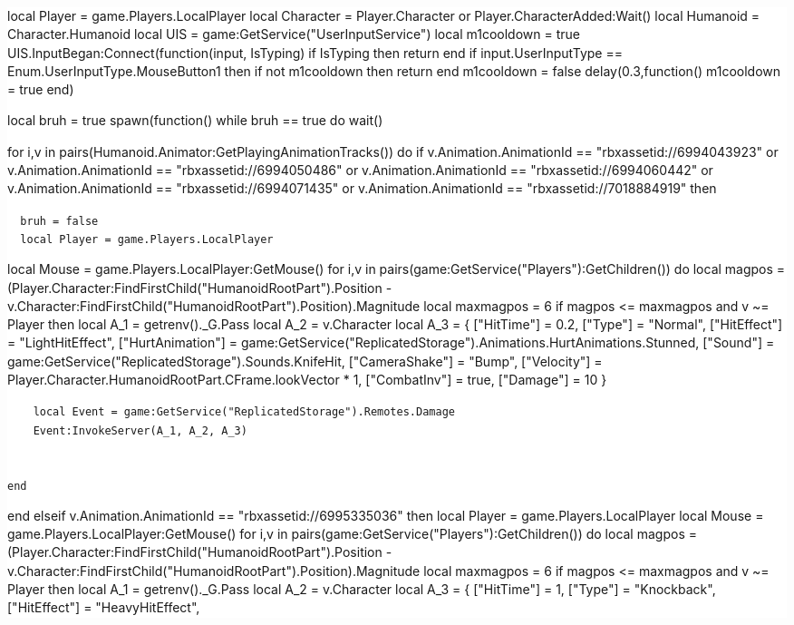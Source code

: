 local Player = game.Players.LocalPlayer
local Character = Player.Character or Player.CharacterAdded:Wait()
local Humanoid = Character.Humanoid
local UIS = game:GetService("UserInputService")
local m1cooldown = true
UIS.InputBegan:Connect(function(input, IsTyping)
    if IsTyping then return end 
    if input.UserInputType == Enum.UserInputType.MouseButton1 then
        if not m1cooldown then return end 
        m1cooldown = false
        delay(0.3,function()
            m1cooldown = true
        end)
        
local bruh = true 
spawn(function()
while bruh == true do
    wait()
    
for i,v in pairs(Humanoid.Animator:GetPlayingAnimationTracks()) do
  if v.Animation.AnimationId == "rbxassetid://6994043923" or v.Animation.AnimationId == "rbxassetid://6994050486" or v.Animation.AnimationId == "rbxassetid://6994060442" or v.Animation.AnimationId == "rbxassetid://6994071435" or v.Animation.AnimationId == "rbxassetid://7018884919" then 
      
      bruh = false
      local Player = game.Players.LocalPlayer
local Mouse = game.Players.LocalPlayer:GetMouse()
for i,v in pairs(game:GetService("Players"):GetChildren()) do
    local magpos = (Player.Character:FindFirstChild("HumanoidRootPart").Position - v.Character:FindFirstChild("HumanoidRootPart").Position).Magnitude
    local maxmagpos = 6
    if magpos <= maxmagpos and v ~= Player then 
        local A_1 = getrenv()._G.Pass
        local A_2 = v.Character
        local A_3 = {
    ["HitTime"] = 0.2,
    ["Type"] = "Normal", 
    ["HitEffect"] = "LightHitEffect",
    ["HurtAnimation"] = game:GetService("ReplicatedStorage").Animations.HurtAnimations.Stunned,
    ["Sound"] = game:GetService("ReplicatedStorage").Sounds.KnifeHit,
    ["CameraShake"] = "Bump",
    ["Velocity"] = Player.Character.HumanoidRootPart.CFrame.lookVector * 1,
    ["CombatInv"] = true,
    ["Damage"] = 10
}
                                
        local Event = game:GetService("ReplicatedStorage").Remotes.Damage
        Event:InvokeServer(A_1, A_2, A_3)
        
        
    end
end
elseif v.Animation.AnimationId == "rbxassetid://6995335036" then 
          local Player = game.Players.LocalPlayer
local Mouse = game.Players.LocalPlayer:GetMouse()
for i,v in pairs(game:GetService("Players"):GetChildren()) do
    local magpos = (Player.Character:FindFirstChild("HumanoidRootPart").Position - v.Character:FindFirstChild("HumanoidRootPart").Position).Magnitude
    local maxmagpos = 6
    if magpos <= maxmagpos and v ~= Player then 
        local A_1 = getrenv()._G.Pass
        local A_2 = v.Character
        local A_3 = {
    ["HitTime"] = 1,
    ["Type"] = "Knockback", 
    ["HitEffect"] = "HeavyHitEffect",